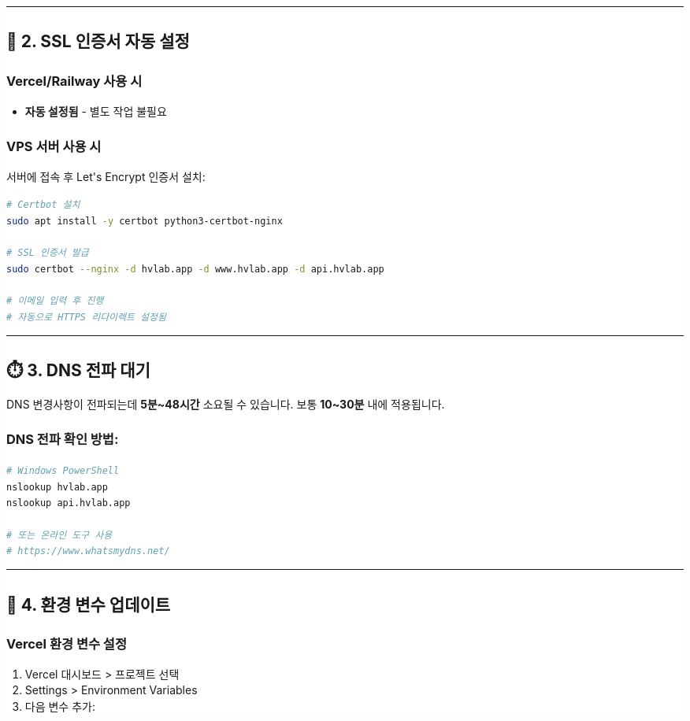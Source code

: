 ```
```

---

## 🔧 2. SSL 인증서 자동 설정

### Vercel/Railway 사용 시
- **자동 설정됨** - 별도 작업 불필요

### VPS 서버 사용 시
서버에 접속 후 Let's Encrypt 인증서 설치:

```bash
# Certbot 설치
sudo apt install -y certbot python3-certbot-nginx

# SSL 인증서 발급
sudo certbot --nginx -d hvlab.app -d www.hvlab.app -d api.hvlab.app

# 이메일 입력 후 진행
# 자동으로 HTTPS 리다이렉트 설정됨
```

---

## ⏱️ 3. DNS 전파 대기

DNS 변경사항이 전파되는데 **5분~48시간** 소요될 수 있습니다.
보통 **10~30분** 내에 적용됩니다.

### DNS 전파 확인 방법:

```bash
# Windows PowerShell
nslookup hvlab.app
nslookup api.hvlab.app

# 또는 온라인 도구 사용
# https://www.whatsmydns.net/
```

---

## 📝 4. 환경 변수 업데이트

### Vercel 환경 변수 설정

1. Vercel 대시보드 > 프로젝트 선택
2. Settings > Environment Variables
3. 다음 변수 추가:

